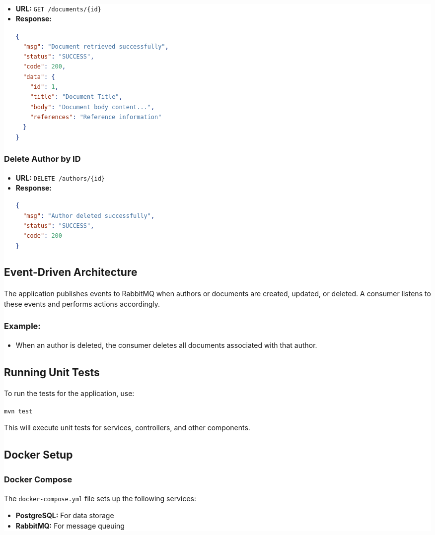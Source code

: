 - **URL:** `GET /documents/{id}`
- **Response:**
  ```json
  {
    "msg": "Document retrieved successfully",
    "status": "SUCCESS",
    "code": 200,
    "data": {
      "id": 1,
      "title": "Document Title",
      "body": "Document body content...",
      "references": "Reference information"
    }
  }
  ```

### Delete Author by ID

- **URL:** `DELETE /authors/{id}`
- **Response:**
  ```json
  {
    "msg": "Author deleted successfully",
    "status": "SUCCESS",
    "code": 200
  }
  ```

## Event-Driven Architecture

The application publishes events to RabbitMQ when authors or documents are created, updated, or deleted. A consumer listens to these events and performs actions accordingly.

### Example:

- When an author is deleted, the consumer deletes all documents associated with that author.

## Running Unit Tests

To run the tests for the application, use:

```bash
mvn test
```

This will execute unit tests for services, controllers, and other components.

## Docker Setup

### Docker Compose

The `docker-compose.yml` file sets up the following services:
- **PostgreSQL:** For data storage
- **RabbitMQ:** For message queuing
